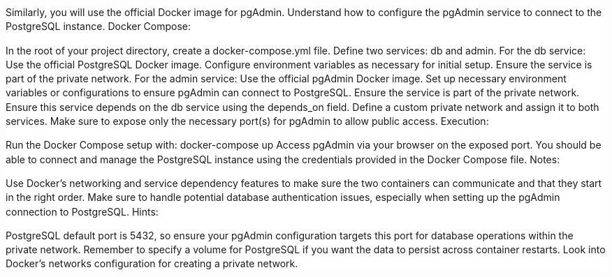 Similarly, you will use the official Docker image for pgAdmin. Understand how to configure the pgAdmin service to connect to the PostgreSQL instance.
Docker Compose:

In the root of your project directory, create a docker-compose.yml file.
Define two services: db and admin.
For the db service:
Use the official PostgreSQL Docker image.
Configure environment variables as necessary for initial setup.
Ensure the service is part of the private network.
For the admin service:
Use the official pgAdmin Docker image.
Set up necessary environment variables or configurations to ensure pgAdmin can connect to PostgreSQL.
Ensure the service is part of the private network.
Ensure this service depends on the db service using the depends_on field.
Define a custom private network and assign it to both services.
Make sure to expose only the necessary port(s) for pgAdmin to allow public access.
Execution:

Run the Docker Compose setup with: docker-compose up
Access pgAdmin via your browser on the exposed port. You should be able to connect and manage the PostgreSQL instance using the credentials provided in the Docker Compose file.
Notes:

Use Docker’s networking and service dependency features to make sure the two containers can communicate and that they start in the right order.
Make sure to handle potential database authentication issues, especially when setting up the pgAdmin connection to PostgreSQL.
Hints:

PostgreSQL default port is 5432, so ensure your pgAdmin configuration targets this port for database operations within the private network.
Remember to specify a volume for PostgreSQL if you want the data to persist across container restarts.
Look into Docker’s networks configuration for creating a private network.

